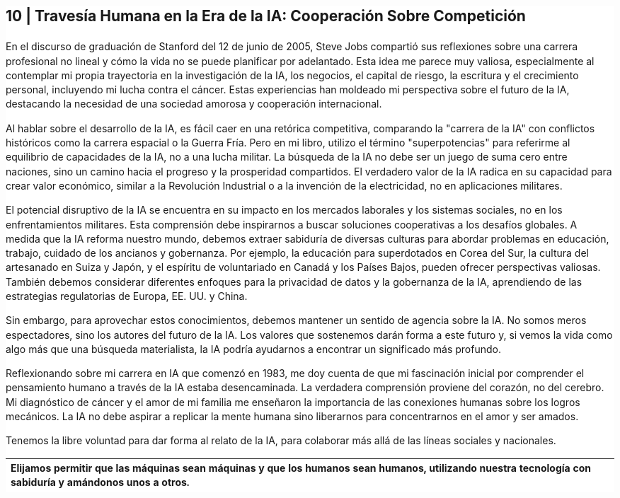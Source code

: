 ## 10 | Travesía Humana en la Era de la IA: Cooperación Sobre Competición

En el discurso de graduación de Stanford del 12 de junio de 2005, Steve Jobs compartió sus reflexiones sobre una carrera profesional no lineal y cómo la vida no se puede planificar por adelantado. Esta idea me parece muy valiosa, especialmente al contemplar mi propia trayectoria en la investigación de la IA, los negocios, el capital de riesgo, la escritura y el crecimiento personal, incluyendo mi lucha contra el cáncer. Estas experiencias han moldeado mi perspectiva sobre el futuro de la IA, destacando la necesidad de una sociedad amorosa y cooperación internacional.

Al hablar sobre el desarrollo de la IA, es fácil caer en una retórica competitiva, comparando la "carrera de la IA" con conflictos históricos como la carrera espacial o la Guerra Fría. Pero en mi libro, utilizo el término "superpotencias" para referirme al equilibrio de capacidades de la IA, no a una lucha militar. La búsqueda de la IA no debe ser un juego de suma cero entre naciones, sino un camino hacia el progreso y la prosperidad compartidos. El verdadero valor de la IA radica en su capacidad para crear valor económico, similar a la Revolución Industrial o a la invención de la electricidad, no en aplicaciones militares.

El potencial disruptivo de la IA se encuentra en su impacto en los mercados laborales y los sistemas sociales, no en los enfrentamientos militares. Esta comprensión debe inspirarnos a buscar soluciones cooperativas a los desafíos globales. A medida que la IA reforma nuestro mundo, debemos extraer sabiduría de diversas culturas para abordar problemas en educación, trabajo, cuidado de los ancianos y gobernanza. Por ejemplo, la educación para superdotados en Corea del Sur, la cultura del artesanado en Suiza y Japón, y el espíritu de voluntariado en Canadá y los Países Bajos, pueden ofrecer perspectivas valiosas. También debemos considerar diferentes enfoques para la privacidad de datos y la gobernanza de la IA, aprendiendo de las estrategias regulatorias de Europa, EE. UU. y China.

Sin embargo, para aprovechar estos conocimientos, debemos mantener un sentido de agencia sobre la IA. No somos meros espectadores, sino los autores del futuro de la IA. Los valores que sostenemos darán forma a este futuro y, si vemos la vida como algo más que una búsqueda materialista, la IA podría ayudarnos a encontrar un significado más profundo.

Reflexionando sobre mi carrera en IA que comenzó en 1983, me doy cuenta de que mi fascinación inicial por comprender el pensamiento humano a través de la IA estaba desencaminada. La verdadera comprensión proviene del corazón, no del cerebro. Mi diagnóstico de cáncer y el amor de mi familia me enseñaron la importancia de las conexiones humanas sobre los logros mecánicos. La IA no debe aspirar a replicar la mente humana sino liberarnos para concentrarnos en el amor y ser amados.

Tenemos la libre voluntad para dar forma al relato de la IA, para colaborar más allá de las líneas sociales y nacionales. 

|**Elijamos permitir que las máquinas sean máquinas y que los humanos sean humanos, utilizando nuestra tecnología con sabiduría y amándonos unos a otros.**|
| :---------- |

